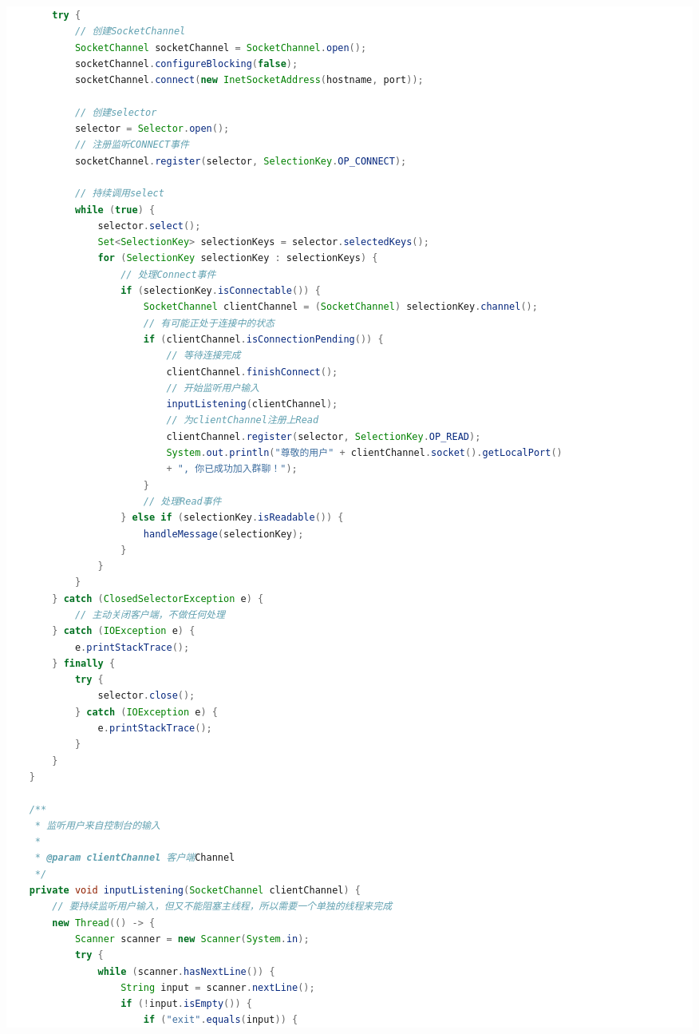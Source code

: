 ```java
        try {
            // 创建SocketChannel
            SocketChannel socketChannel = SocketChannel.open();
            socketChannel.configureBlocking(false);
            socketChannel.connect(new InetSocketAddress(hostname, port));

            // 创建selector
            selector = Selector.open();
            // 注册监听CONNECT事件
            socketChannel.register(selector, SelectionKey.OP_CONNECT);

            // 持续调用select
            while (true) {
                selector.select();
                Set<SelectionKey> selectionKeys = selector.selectedKeys();
                for (SelectionKey selectionKey : selectionKeys) {
                    // 处理Connect事件
                    if (selectionKey.isConnectable()) {
                        SocketChannel clientChannel = (SocketChannel) selectionKey.channel();
                        // 有可能正处于连接中的状态
                        if (clientChannel.isConnectionPending()) {
                            // 等待连接完成
                            clientChannel.finishConnect();
                            // 开始监听用户输入
                            inputListening(clientChannel);
                            // 为clientChannel注册上Read
                            clientChannel.register(selector, SelectionKey.OP_READ);
                            System.out.println("尊敬的用户" + clientChannel.socket().getLocalPort() 
                            + ", 你已成功加入群聊！");
                        }
                        // 处理Read事件
                    } else if (selectionKey.isReadable()) {
                        handleMessage(selectionKey);
                    }
                }
            }
        } catch (ClosedSelectorException e) {
            // 主动关闭客户端，不做任何处理
        } catch (IOException e) {
            e.printStackTrace();
        } finally {
            try {
                selector.close();
            } catch (IOException e) {
                e.printStackTrace();
            }
        }
    }

    /**
     * 监听用户来自控制台的输入
     *
     * @param clientChannel 客户端Channel
     */
    private void inputListening(SocketChannel clientChannel) {
        // 要持续监听用户输入，但又不能阻塞主线程，所以需要一个单独的线程来完成
        new Thread(() -> {
            Scanner scanner = new Scanner(System.in);
            try {
                while (scanner.hasNextLine()) {
                    String input = scanner.nextLine();
                    if (!input.isEmpty()) {
                        if ("exit".equals(input)) {
```